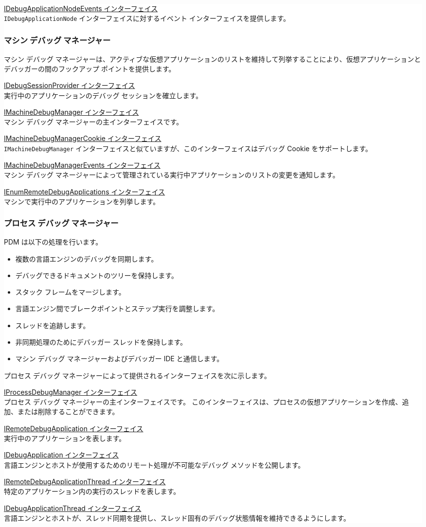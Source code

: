  [IDebugApplicationNodeEvents インターフェイス](../winscript/reference/idebugapplicationnodeevents-interface.md)  
 `IDebugApplicationNode` インターフェイスに対するイベント インターフェイスを提供します。  
  
### <a name="machine-debug-manager"></a>マシン デバッグ マネージャー  
 マシン デバッグ マネージャーは、アクティブな仮想アプリケーションのリストを維持して列挙することにより、仮想アプリケーションとデバッガーの間のフックアップ ポイントを提供します。  
  
 [IDebugSessionProvider インターフェイス](../winscript/reference/idebugsessionprovider-interface.md)  
 実行中のアプリケーションのデバッグ セッションを確立します。  
  
 [IMachineDebugManager インターフェイス](../winscript/reference/imachinedebugmanager-interface.md)  
 マシン デバッグ マネージャーの主インターフェイスです。  
  
 [IMachineDebugManagerCookie インターフェイス](../winscript/reference/imachinedebugmanagercookie-interface.md)  
 `IMachineDebugManager` インターフェイスと似ていますが、このインターフェイスはデバッグ Cookie をサポートします。  
  
 [IMachineDebugManagerEvents インターフェイス](../winscript/reference/imachinedebugmanagerevents-interface.md)  
 マシン デバッグ マネージャーによって管理されている実行中アプリケーションのリストの変更を通知します。  
  
 [IEnumRemoteDebugApplications インターフェイス](../winscript/reference/ienumremotedebugapplications-interface.md)  
 マシンで実行中のアプリケーションを列挙します。  
  
### <a name="process-debug-manager"></a>プロセス デバッグ マネージャー  
 PDM は以下の処理を行います。  
  
-   複数の言語エンジンのデバッグを同期します。  
  
-   デバッグできるドキュメントのツリーを保持します。  
  
-   スタック フレームをマージします。  
  
-   言語エンジン間でブレークポイントとステップ実行を調整します。  
  
-   スレッドを追跡します。  
  
-   非同期処理のためにデバッガー スレッドを保持します。  
  
-   マシン デバッグ マネージャーおよびデバッガー IDE と通信します。  
  
 プロセス デバッグ マネージャーによって提供されるインターフェイスを次に示します。  
  
 [IProcessDebugManager インターフェイス](../winscript/reference/iprocessdebugmanager-interface.md)  
 プロセス デバッグ マネージャーの主インターフェイスです。 このインターフェイスは、プロセスの仮想アプリケーションを作成、追加、または削除することができます。  
  
 [IRemoteDebugApplication インターフェイス](../winscript/reference/iremotedebugapplication-interface.md)  
 実行中のアプリケーションを表します。  
  
 [IDebugApplication インターフェイス](../winscript/reference/idebugapplication-interface.md)  
 言語エンジンとホストが使用するためのリモート処理が不可能なデバッグ メソッドを公開します。  
  
 [IRemoteDebugApplicationThread インターフェイス](../winscript/reference/iremotedebugapplicationthread-interface.md)  
 特定のアプリケーション内の実行のスレッドを表します。  
  
 [IDebugApplicationThread インターフェイス](../winscript/reference/idebugapplicationthread-interface.md)  
 言語エンジンとホストが、スレッド同期を提供し、スレッド固有のデバッグ状態情報を維持できるようにします。  
  
